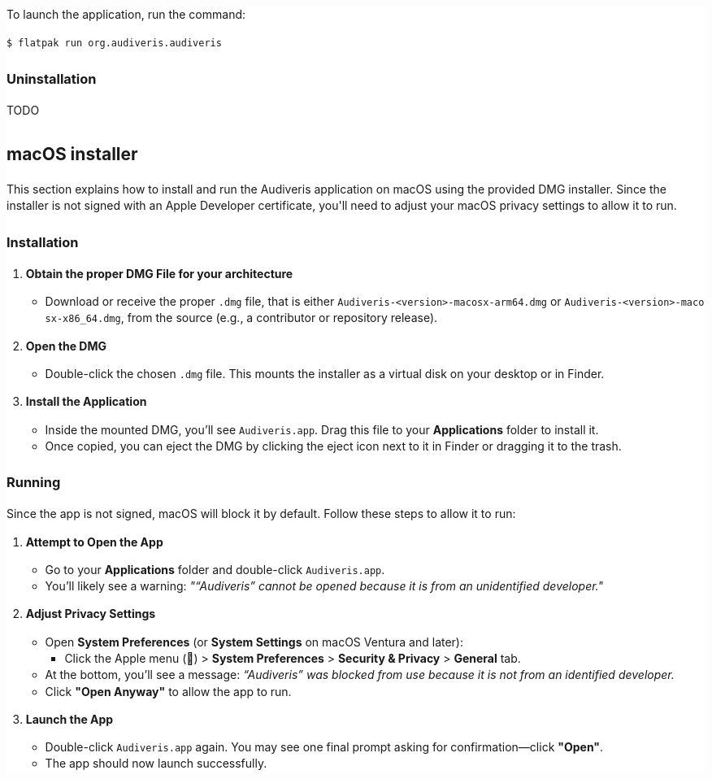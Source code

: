 To launch the application, run the command:
```sh
$ flatpak run org.audiveris.audiveris
```

### Uninstallation

TODO


## macOS installer

This section explains how to install and run the Audiveris application on macOS using the provided DMG installer. Since the installer is not signed with an Apple Developer certificate, you'll need to adjust your macOS privacy settings to allow it to run.

### Installation

1. **Obtain the proper DMG File for your architecture**
    - Download or receive the proper `.dmg` file, that is either  `Audiveris-<version>-macosx-arm64.dmg` or  `Audiveris-<version>-macosx-x86_64.dmg`, from the source (e.g., a contributor or repository release).

2. **Open the DMG**
    - Double-click the chosen `.dmg` file. This mounts the installer as a virtual disk on your desktop or in Finder.

3. **Install the Application**
    - Inside the mounted DMG, you’ll see `Audiveris.app`. Drag this file to your **Applications** folder to install it.
    - Once copied, you can eject the DMG by clicking the eject icon next to it in Finder or dragging it to the trash.

### Running

Since the app is not signed, macOS will block it by default. Follow these steps to allow it to run:

1. **Attempt to Open the App**
    - Go to your **Applications** folder and double-click `Audiveris.app`.
    - You’ll likely see a warning: *"“Audiveris” cannot be opened because it is from an unidentified developer."*

2. **Adjust Privacy Settings**
    - Open **System Preferences** (or **System Settings** on macOS Ventura and later):
        - Click the Apple menu (&#63743;) > **System Preferences** > **Security & Privacy** > **General** tab.
    - At the bottom, you’ll see a message: *“Audiveris” was blocked from use because it is not from an identified developer.*
    - Click **"Open Anyway"** to allow the app to run.

3. **Launch the App**
    - Double-click `Audiveris.app` again. You may see one final prompt asking for confirmation—click **"Open"**.
    - The app should now launch successfully.
